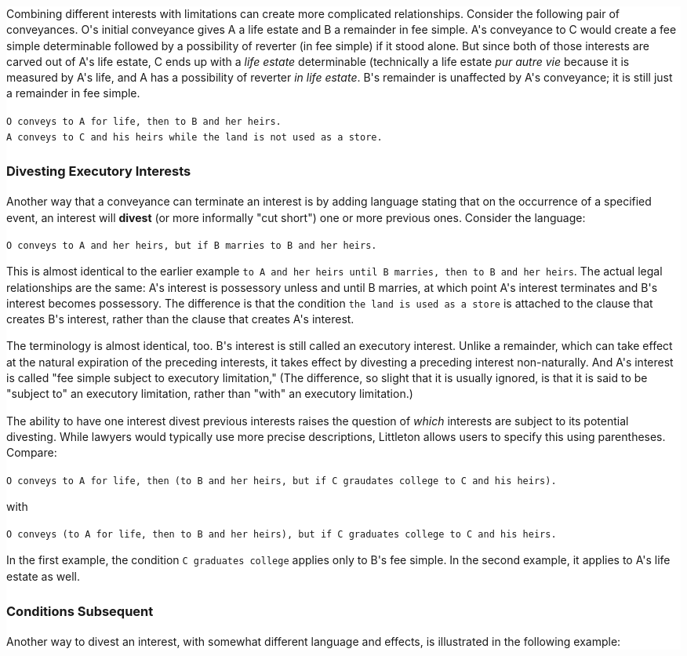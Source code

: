 Combining different interests with limitations can create more complicated relationships. Consider the following pair of conveyances. O's initial conveyance gives A a life estate and B a remainder in fee simple. A's conveyance to C would create a fee simple determinable followed by a possibility of reverter (in fee simple) if it stood alone. But since both of those interests are carved out of A's life estate, C ends up with a _life estate_ determinable (technically a life estate _pur autre vie_ because it is measured by A's life, and A has a possibility of reverter _in life estate_. B's remainder is unaffected by A's conveyance; it is still just a remainder in fee simple.

```
O conveys to A for life, then to B and her heirs.
A conveys to C and his heirs while the land is not used as a store.
```



### Divesting Executory Interests 

Another way that a conveyance can terminate an interest is by adding language stating that on the occurrence of a specified event, an interest will **divest** (or more informally "cut short") one or more previous ones. Consider the language:

```
O conveys to A and her heirs, but if B marries to B and her heirs.
```

This is almost identical to the earlier example `to A and her heirs until B marries, then to B and her heirs`. The actual legal relationships are the same: A's interest is possessory unless and until B marries, at which point A's interest terminates and B's interest becomes possessory. The difference is that the condition `the land is used as a store` is attached to the clause that creates B's interest, rather than the clause that creates A's interest.

The terminology is almost identical, too. B's interest is still called an executory interest. Unlike a remainder, which can take effect at the natural expiration of the preceding interests, it takes effect by divesting a preceding interest non-naturally. And A's interest is called "fee simple subject to executory limitation," (The difference, so slight that it is usually ignored, is that it is said to be "subject to" an executory limitation, rather than "with" an executory limitation.)

The ability to have one interest divest previous interests raises the question of _which_ interests are subject to its potential divesting. While lawyers would typically use more precise descriptions, Littleton allows users to specify this using parentheses. Compare:

```
O conveys to A for life, then (to B and her heirs, but if C graudates college to C and his heirs).
```

with

```
O conveys (to A for life, then to B and her heirs), but if C graduates college to C and his heirs.
```

In the first example, the condition `C graduates college` applies only to B's fee simple. In the second example, it applies to A's life estate as well.


### Conditions Subsequent 

Another way to divest an interest, with somewhat different language and effects, is illustrated in the following example:
